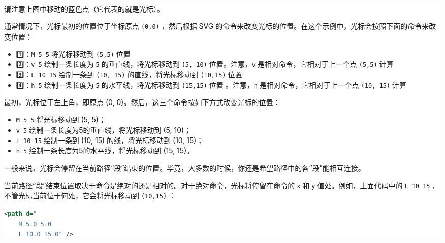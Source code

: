   


请注意上图中移动的蓝色点（它代表的就是光标）。

  


通常情况下，光标最初的位置位于坐标原点 `(0,0)` ，然后根据 SVG 的命令来改变光标的位置。在这个示例中，光标会按照下面的命令来改变位置：

  


-   1️⃣：`M 5 5` 将光标移动到 `(5,5)` 位置
-   2️⃣：`v 5` 绘制一条长度为 `5` 的垂直线，将光标移动到 `(5, 10)` 位置。注意，`v` 是相对命令，它相对于上一个点 `(5,5)` 计算
-   3️⃣：`L 10 15` 绘制一条到 `(10, 15)` 的直线，将光标移动到 `(10,15)` 位置
-   4️⃣：`h 5` 绘制一条长度为 `5` 的水平线，将光标移动到 `(15,15)` 位置 。注意，`h` 是相对命令，它相对于上一个点 `(10, 15)` 计算

  


最初，光标位于左上角，即原点 (0, 0)。然后，这三个命令按如下方式改变光标的位置：

  


-   `M 5 5` 将光标移动到 (5, 5)；
-   `v 5` 绘制一条长度为5的垂直线，将光标移动到 (5, 10)；
-   `L 10 15` 绘制一条到 (10, 15) 的线，将光标移动到 (10, 15)；
-   `h 5` 绘制一条长度为5的水平线，将光标移动到 (15, 15)。

  


一般来说，光标会停留在当前路径“段”结束的位置。毕竟，大多数的时候，你还是希望路径中的各“段”能相互连接。

  


当前路径“段”结束位置取决于命令是绝对的还是相对的。对于绝对命令，光标将停留在命令的 `x` 和 `y` 值处。例如，上面代码中的 `L 10 15` ，不管光标当前位于何处，它会将光标移动到 `(10,15)` ：

  


```XML
<path d="
    M 5.0 5.0
    L 10.0 15.0" />
```

  

